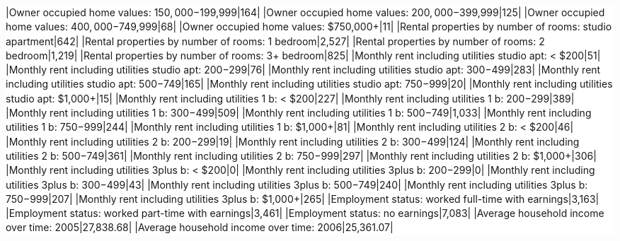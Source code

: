 |Owner occupied home values: $150,000-$199,999|164|
|Owner occupied home values: $200,000-$399,999|125|
|Owner occupied home values: $400,000-$749,999|68|
|Owner occupied home values: $750,000+|11|
|Rental properties by number of rooms: studio apartment|642|
|Rental properties by number of rooms: 1 bedroom|2,527|
|Rental properties by number of rooms: 2 bedroom|1,219|
|Rental properties by number of rooms: 3+ bedroom|825|
|Monthly rent including utilities studio apt: < $200|51|
|Monthly rent including utilities studio apt: $200-$299|76|
|Monthly rent including utilities studio apt: $300-$499|283|
|Monthly rent including utilities studio apt: $500-$749|165|
|Monthly rent including utilities studio apt: $750-$999|20|
|Monthly rent including utilities studio apt: $1,000+|15|
|Monthly rent including utilities 1 b: < $200|227|
|Monthly rent including utilities 1 b: $200-$299|389|
|Monthly rent including utilities 1 b: $300-$499|509|
|Monthly rent including utilities 1 b: $500-$749|1,033|
|Monthly rent including utilities 1 b: $750-$999|244|
|Monthly rent including utilities 1 b: $1,000+|81|
|Monthly rent including utilities 2 b: < $200|46|
|Monthly rent including utilities 2 b: $200-$299|19|
|Monthly rent including utilities 2 b: $300-$499|124|
|Monthly rent including utilities 2 b: $500-$749|361|
|Monthly rent including utilities 2 b: $750-$999|297|
|Monthly rent including utilities 2 b: $1,000+|306|
|Monthly rent including utilities 3plus b: < $200|0|
|Monthly rent including utilities 3plus b: $200-$299|0|
|Monthly rent including utilities 3plus b: $300-$499|43|
|Monthly rent including utilities 3plus b: $500-$749|240|
|Monthly rent including utilities 3plus b: $750-$999|207|
|Monthly rent including utilities 3plus b: $1,000+|265|
|Employment status: worked full-time with earnings|3,163|
|Employment status: worked part-time with earnings|3,461|
|Employment status: no earnings|7,083|
|Average household income over time: 2005|27,838.68|
|Average household income over time: 2006|25,361.07|